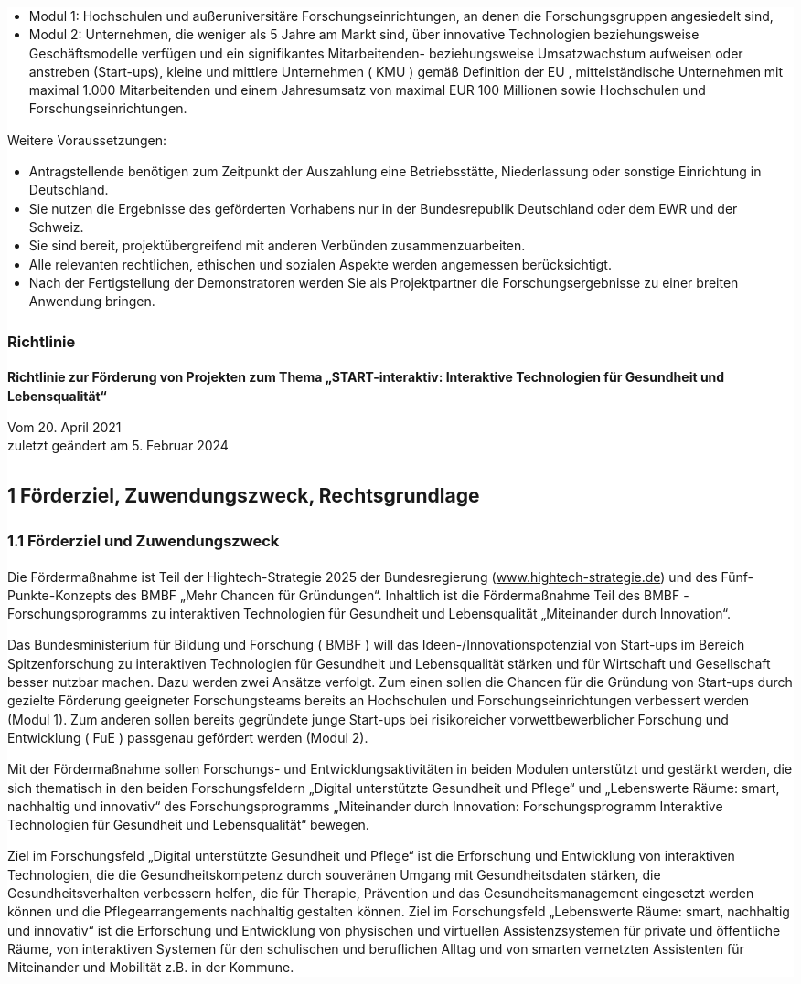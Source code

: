   * Modul 1: Hochschulen und außeruniversitäre Forschungseinrichtungen, an denen die Forschungsgruppen angesiedelt sind, 
  * Modul 2: Unternehmen, die weniger als 5 Jahre am Markt sind, über innovative Technologien beziehungsweise Geschäftsmodelle verfügen und ein signifikantes Mitarbeitenden- beziehungsweise Umsatzwachstum aufweisen oder anstreben (Start-ups), kleine und mittlere Unternehmen (  KMU  ) gemäß Definition der  EU  , mittelständische Unternehmen mit maximal 1.000 Mitarbeitenden und einem Jahresumsatz von maximal  EUR  100 Millionen sowie Hochschulen und Forschungseinrichtungen. 



Weitere Voraussetzungen: 

  * Antragstellende benötigen zum Zeitpunkt der Auszahlung eine Betriebsstätte, Niederlassung oder sonstige Einrichtung in Deutschland. 
  * Sie nutzen die Ergebnisse des geförderten Vorhabens nur in der Bundesrepublik Deutschland oder dem EWR und der Schweiz. 
  * Sie sind bereit, projektübergreifend mit anderen Verbünden zusammenzuarbeiten. 
  * Alle relevanten rechtlichen, ethischen und sozialen Aspekte werden angemessen berücksichtigt. 
  * Nach der Fertigstellung der Demonstratoren werden Sie als Projektpartner die Forschungsergebnisse zu einer breiten Anwendung bringen. 



###  Richtlinie 

**Richtlinie zur Förderung von Projekten zum Thema „START-interaktiv: Interaktive Technologien für Gesundheit und Lebensqualität“**

Vom 20. April 2021   
zuletzt geändert am 5. Februar 2024 

##  1 Förderziel, Zuwendungszweck, Rechtsgrundlage 

###  1.1 Förderziel und Zuwendungszweck 

Die Fördermaßnahme ist Teil der Hightech-Strategie 2025 der Bundesregierung (www.hightech-strategie.de) und des Fünf-Punkte-Konzepts des  BMBF  „Mehr Chancen für Gründungen“. Inhaltlich ist die Fördermaßnahme Teil des  BMBF  -Forschungsprogramms zu interaktiven Technologien für Gesundheit und Lebensqualität „Miteinander durch Innovation“. 

Das Bundesministerium für Bildung und Forschung (  BMBF  ) will das Ideen-/Innovationspotenzial von Start-ups im Bereich Spitzenforschung zu interaktiven Technologien für Gesundheit und Lebensqualität stärken und für Wirtschaft und Gesellschaft besser nutzbar machen. Dazu werden zwei Ansätze verfolgt. Zum einen sollen die Chancen für die Gründung von Start-ups durch gezielte Förderung geeigneter Forschungsteams bereits an Hochschulen und Forschungseinrichtungen verbessert werden (Modul 1). Zum anderen sollen bereits gegründete junge Start-ups bei risikoreicher vorwettbewerblicher Forschung und Entwicklung (  FuE  ) passgenau gefördert werden (Modul 2). 

Mit der Fördermaßnahme sollen Forschungs- und Entwicklungsaktivitäten in beiden Modulen unterstützt und gestärkt werden, die sich thematisch in den beiden Forschungsfeldern „Digital unterstützte Gesundheit und Pflege“ und „Lebenswerte Räume: smart, nachhaltig und innovativ“ des Forschungsprogramms „Miteinander durch Innovation: Forschungsprogramm Interaktive Technologien für Gesundheit und Lebensqualität“ bewegen. 

Ziel im Forschungsfeld „Digital unterstützte Gesundheit und Pflege“ ist die Erforschung und Entwicklung von interaktiven Technologien, die die Gesundheitskompetenz durch souveränen Umgang mit Gesundheitsdaten stärken, die Gesundheitsverhalten verbessern helfen, die für Therapie, Prävention und das Gesundheitsmanagement eingesetzt werden können und die Pflegearrangements nachhaltig gestalten können. Ziel im Forschungsfeld „Lebenswerte Räume: smart, nachhaltig und innovativ“ ist die Erforschung und Entwicklung von physischen und virtuellen Assistenzsystemen für private und öffentliche Räume, von interaktiven Systemen für den schulischen und beruflichen Alltag und von smarten vernetzten Assistenten für Miteinander und Mobilität  z.B.  in der Kommune. 
